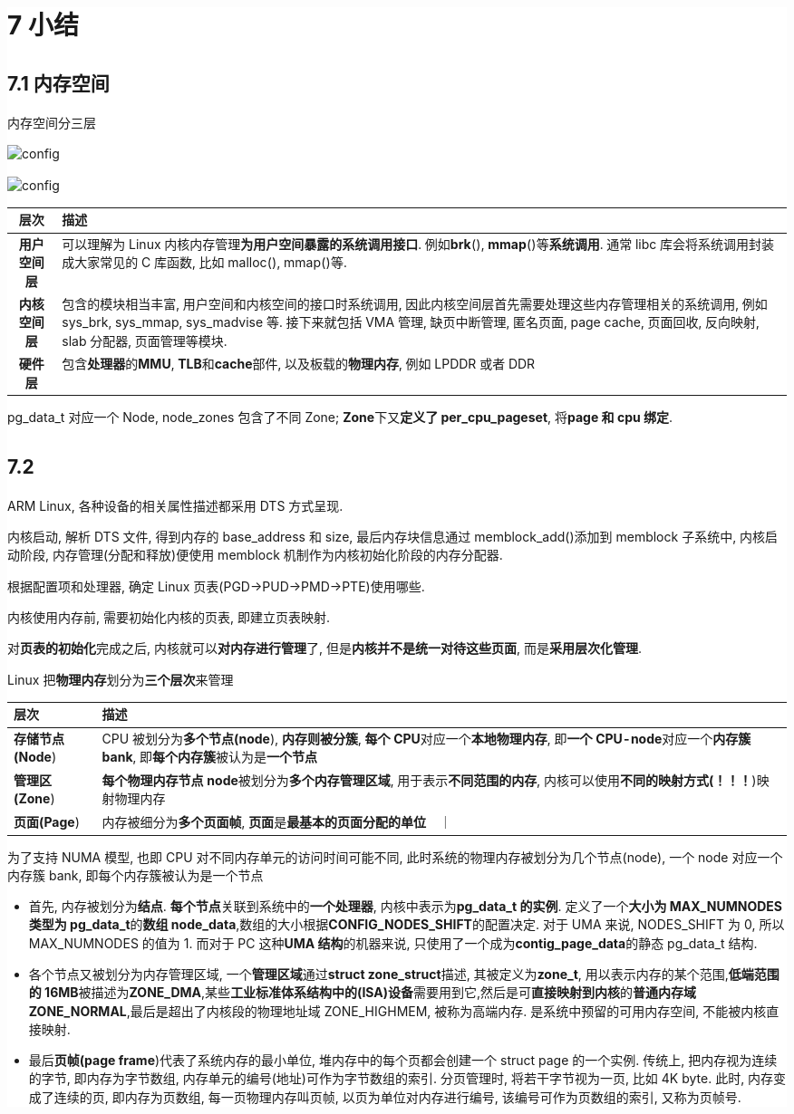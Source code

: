 # 7 小结

## 7.1 内存空间

内存空间分三层

![config](./images/1.jpg)

![config](./images/4.png)

| 层次 | 描述 |
|:---:|:----|
| **用户空间层** |可以理解为 Linux 内核内存管理**为用户空间暴露的系统调用接口**. 例如**brk**(), **mmap**()等**系统调用**. 通常 libc 库会将系统调用封装成大家常见的 C 库函数, 比如 malloc(), mmap()等. |
| **内核空间层** | 包含的模块相当丰富, 用户空间和内核空间的接口时系统调用, 因此内核空间层首先需要处理这些内存管理相关的系统调用, 例如 sys\_brk, sys\_mmap, sys\_madvise 等. 接下来就包括 VMA 管理, 缺页中断管理, 匿名页面, page cache, 页面回收, 反向映射, slab 分配器, 页面管理等模块. |
| **硬件层** | 包含**处理器**的**MMU**, **TLB**和**cache**部件, 以及板载的**物理内存**, 例如 LPDDR 或者 DDR |

pg\_data\_t 对应一个 Node, node\_zones 包含了不同 Zone; **Zone**下又**定义了 per\_cpu\_pageset**, 将**page 和 cpu 绑定**.

## 7.2

ARM Linux, 各种设备的相关属性描述都采用 DTS 方式呈现.

内核启动, 解析 DTS 文件, 得到内存的 base\_address 和 size, 最后内存块信息通过 memblock\_add()添加到 memblock 子系统中, 内核启动阶段, 内存管理(分配和释放)便使用 memblock 机制作为内核初始化阶段的内存分配器.

根据配置项和处理器, 确定 Linux 页表(PGD\-\>PUD\-\>PMD\-\>PTE)使用哪些.

内核使用内存前, 需要初始化内核的页表, 即建立页表映射.

对**页表的初始化**完成之后, 内核就可以**对内存进行管理**了, 但是**内核并不是统一对待这些页面**, 而是**采用层次化管理**.

Linux 把**物理内存**划分为**三个层次**来管理

| 层次 | 描述 |
|:----|:----|
| **存储节点(Node**) |  CPU 被划分为**多个节点(node**), **内存则被分簇**, **每个 CPU**对应一个**本地物理内存**, 即**一个 CPU\-node**对应一个**内存簇 bank**, 即**每个内存簇**被认为是**一个节点** |
| **管理区(Zone**)   | **每个物理内存节点 node**被划分为**多个内存管理区域**, 用于表示**不同范围的内存**, 内核可以使用**不同的映射方式(！！！**)映射物理内存 |
| **页面(Page**) | 内存被细分为**多个页面帧**, **页面**是**最基本的页面分配的单位**　｜

为了支持 NUMA 模型, 也即 CPU 对不同内存单元的访问时间可能不同, 此时系统的物理内存被划分为几个节点(node), 一个 node 对应一个内存簇 bank, 即每个内存簇被认为是一个节点

- 首先, 内存被划分为**结点**. **每个节点**关联到系统中的**一个处理器**, 内核中表示为**pg\_data\_t 的实例**. 定义了一个**大小为 MAX\_NUMNODES 类型为 pg\_data\_t**的**数组 node\_data**,数组的大小根据**CONFIG\_NODES\_SHIFT**的配置决定. 对于 UMA 来说, NODES\_SHIFT 为 0, 所以 MAX\_NUMNODES 的值为 1.    而对于 PC 这种**UMA 结构**的机器来说, 只使用了一个成为**contig\_page\_data**的静态 pg\_data\_t 结构.

- 各个节点又被划分为内存管理区域, 一个**管理区域**通过**struct zone\_struct**描述, 其被定义为**zone\_t**, 用以表示内存的某个范围,**低端范围的 16MB**被描述为**ZONE\_DMA**,某些**工业标准体系结构中的(ISA)设备**需要用到它,然后是可**直接映射到内核**的**普通内存域 ZONE\_NORMAL**,最后是超出了内核段的物理地址域 ZONE\_HIGHMEM, 被称为高端内存. 是系统中预留的可用内存空间, 不能被内核直接映射.

- 最后**页帧(page frame**)代表了系统内存的最小单位, 堆内存中的每个页都会创建一个 struct page 的一个实例. 传统上, 把内存视为连续的字节, 即内存为字节数组, 内存单元的编号(地址)可作为字节数组的索引. 分页管理时, 将若干字节视为一页, 比如 4K byte. 此时, 内存变成了连续的页, 即内存为页数组, 每一页物理内存叫页帧, 以页为单位对内存进行编号, 该编号可作为页数组的索引, 又称为页帧号.